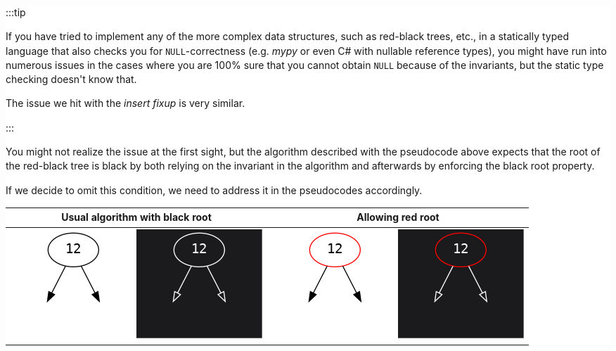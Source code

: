 :::tip

If you have tried to implement any of the more complex data structures, such as
red-black trees, etc., in a statically typed language that also checks you for
`NULL`-correctness (e.g. _mypy_ or even C# with nullable reference types), you
might have run into numerous issues in the cases where you are 100% sure that you
cannot obtain `NULL` because of the invariants, but the static type checking
doesn't know that.

The issue we hit with the _insert fixup_ is very similar.

:::

You might not realize the issue at the first sight, but the algorithm described
with the pseudocode above expects that the root of the red-black tree is black by
both relying on the invariant in the algorithm and afterwards by enforcing the
black root property.

If we decide to omit this condition, we need to address it in the pseudocodes
accordingly.

| Usual algorithm with black root | Allowing red root |
| :-----------------------------: | :---------------: |
| ![1ª insertion](/files/ib002/rb-trees/rules/red-root/br_0_light.png#gh-light-mode-only)![1ª insertion](/files/ib002/rb-trees/rules/red-root/br_0_dark.png#gh-dark-mode-only) | ![1ª insertion](/files/ib002/rb-trees/rules/red-root/rr_0_light.png#gh-light-mode-only)![1ª insertion](/files/ib002/rb-trees/rules/red-root/rr_0_dark.png#gh-dark-mode-only) |